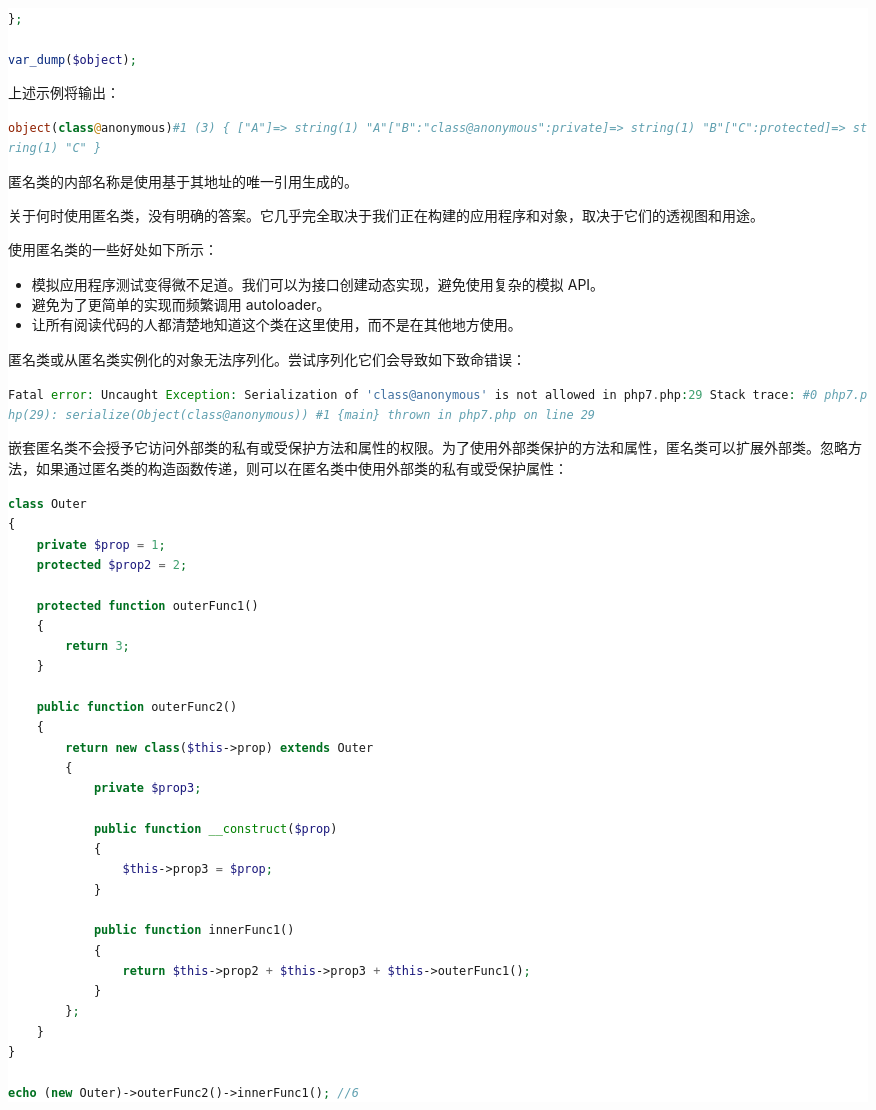 ```php
};

var_dump($object);
```

上述示例将输出：

```php
object(class@anonymous)#1 (3) { ["A"]=> string(1) "A"["B":"class@anonymous":private]=> string(1) "B"["C":protected]=> string(1) "C" }
```

匿名类的内部名称是使用基于其地址的唯一引用生成的。

关于何时使用匿名类，没有明确的答案。它几乎完全取决于我们正在构建的应用程序和对象，取决于它们的透视图和用途。

使用匿名类的一些好处如下所示：

*   模拟应用程序测试变得微不足道。我们可以为接口创建动态实现，避免使用复杂的模拟 API。
*   避免为了更简单的实现而频繁调用 autoloader。
*   让所有阅读代码的人都清楚地知道这个类在这里使用，而不是在其他地方使用。

匿名类或从匿名类实例化的对象无法序列化。尝试序列化它们会导致如下致命错误：

```php
Fatal error: Uncaught Exception: Serialization of 'class@anonymous' is not allowed in php7.php:29 Stack trace: #0 php7.php(29): serialize(Object(class@anonymous)) #1 {main} thrown in php7.php on line 29
```

嵌套匿名类不会授予它访问外部类的私有或受保护方法和属性的权限。为了使用外部类保护的方法和属性，匿名类可以扩展外部类。忽略方法，如果通过匿名类的构造函数传递，则可以在匿名类中使用外部类的私有或受保护属性：

```php
class Outer
{
    private $prop = 1;
    protected $prop2 = 2;

    protected function outerFunc1()
    {
        return 3;
    }

    public function outerFunc2()
    {
        return new class($this->prop) extends Outer
        {
            private $prop3;

            public function __construct($prop)
            {
                $this->prop3 = $prop;
            }

            public function innerFunc1()
            {
                return $this->prop2 + $this->prop3 + $this->outerFunc1();
            }
        };
    }
}

echo (new Outer)->outerFunc2()->innerFunc1(); //6
```
